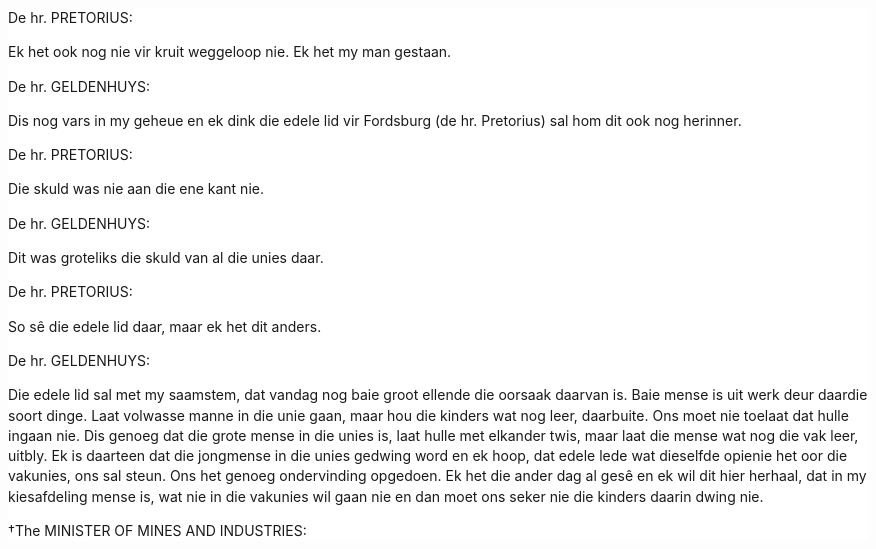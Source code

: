 <speech by="#pretorius">

<from>De hr. <person refersTo="hansard_za">PRETORIUS</person>:</from>

<p>Ek het ook nog nie vir kruit weggeloop nie. Ek het my man gestaan.</p>

</speech>

<speech by="#geldenhuys">

<from>De hr. <person refersTo="hansard_za">GELDENHUYS</person>:</from>

<p>Dis nog vars in my geheue en ek dink die edele lid vir Fordsburg (de hr. Pretorius) sal hom dit ook nog herinner.</p>

</speech>

<speech by="#pretorius">

<from>De hr. <person refersTo="hansard_za">PRETORIUS</person>:</from>

<p>Die skuld was nie aan die ene kant nie.</p>

</speech>

<speech by="#geldenhuys">

<from>De hr. <person refersTo="hansard_za">GELDENHUYS</person>:</from>

<p>Dit was groteliks die skuld van al die unies daar.</p>

</speech>

<speech by="#pretorius">

<from>De hr. <person refersTo="hansard_za">PRETORIUS</person>:</from>

<p>So sê die edele lid daar, maar ek het dit anders.</p>

</speech>

<speech by="#geldenhuys">

<from>De hr. <person refersTo="hansard_za">GELDENHUYS</person>:</from>

<p>Die edele lid sal met my saamstem, dat vandag nog baie groot ellende die oorsaak daarvan is. Baie mense is uit werk deur daardie soort dinge. Laat volwasse manne in die unie gaan, maar hou die kinders wat nog leer, daarbuite. Ons moet nie toelaat dat hulle ingaan nie. Dis genoeg dat die grote mense in die unies is, laat hulle met elkander twis, maar laat die mense wat nog die vak leer, uitbly. Ek is daarteen dat die jongmense in die unies gedwing word en ek hoop, dat edele lede wat dieselfde opienie het oor die vakunies, ons sal steun. Ons het genoeg ondervinding opgedoen. Ek het die ander dag al gesê en ek wil dit hier herhaal, dat in my kiesafdeling mense is, wat nie in die vakunies wil gaan nie en dan moet ons seker nie die kinders daarin dwing nie.</p>

</speech>

<speech by="#minister_of_mines_and_industries">

<from>&#x2020;The <person refersTo="hansard_za">MINISTER OF MINES AND INDUSTRIES</person>:</from>

